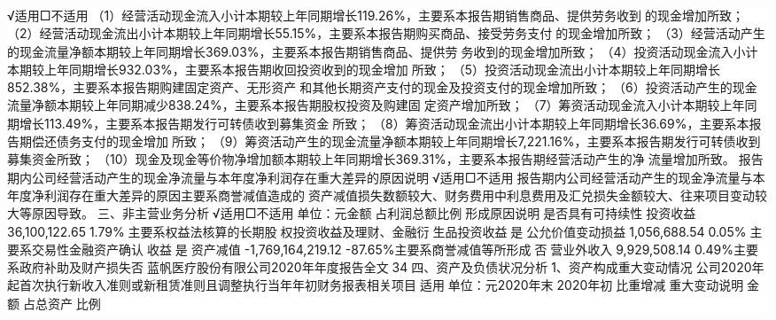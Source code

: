 √适用□不适用
（1）经营活动现金流入小计本期较上年同期增长119.26%，主要系本报告期销售商品、提供劳务收到
的现金增加所致；
（2）经营活动现金流出小计本期较上年同期增长55.15%，主要系本报告期购买商品、接受劳务支付
的现金增加所致；
（3）经营活动产生的现金流量净额本期较上年同期增长369.03%，主要系本报告期销售商品、提供劳
务收到的现金增加所致；
（4）投资活动现金流入小计本期较上年同期增长932.03%，主要系本报告期收回投资收到的现金增加
所致；
（5）投资活动现金流出小计本期较上年同期增长852.38%，主要系本报告期购建固定资产、无形资产
和其他长期资产支付的现金及投资支付的现金增加所致；
（6）投资活动产生的现金流量净额本期较上年同期减少838.24%，主要系本报告期股权投资及购建固
定资产增加所致；
（7）筹资活动现金流入小计本期较上年同期增长113.49%，主要系本报告期发行可转债收到募集资金
所致；
（8）筹资活动现金流出小计本期较上年同期增长36.69%，主要系本报告期偿还债务支付的现金增加
所致；
（9）筹资活动产生的现金流量净额本期较上年同期增长7,221.16%，主要系本报告期发行可转债收到
募集资金所致；
（10）现金及现金等价物净增加额本期较上年同期增长369.31%，主要系本报告期经营活动产生的净
流量增加所致。
报告期内公司经营活动产生的现金净流量与本年度净利润存在重大差异的原因说明
√适用□不适用
报告期内公司经营活动产生的现金净流量与本年度净利润存在重大差异的原因主要系商誉减值造成的
资产减值损失数额较大、财务费用中利息费用及汇兑损失金额较大、往来项目变动较大等原因导致。
三、非主营业务分析
√适用□不适用
单位：元金额
占利润总额比例
形成原因说明
是否具有可持续性
投资收益
36,100,122.65
1.79%
主要系权益法核算的长期股
权投资收益及理财、金融衍
生品投资收益
是
公允价值变动损益
1,056,688.54
0.05%
主要系交易性金融资产确认
收益
是
资产减值
-1,769,164,219.12
-87.65%主要系商誉减值等所形成
否
营业外收入
9,929,508.14
0.49%主要系政府补助及财产损失否
蓝帆医疗股份有限公司2020年年度报告全文
34
四、资产及负债状况分析
1、资产构成重大变动情况
公司2020年起首次执行新收入准则或新租赁准则且调整执行当年年初财务报表相关项目
适用
单位：元2020年末
2020年初
比重增减
重大变动说明
金额
占总资产
比例
